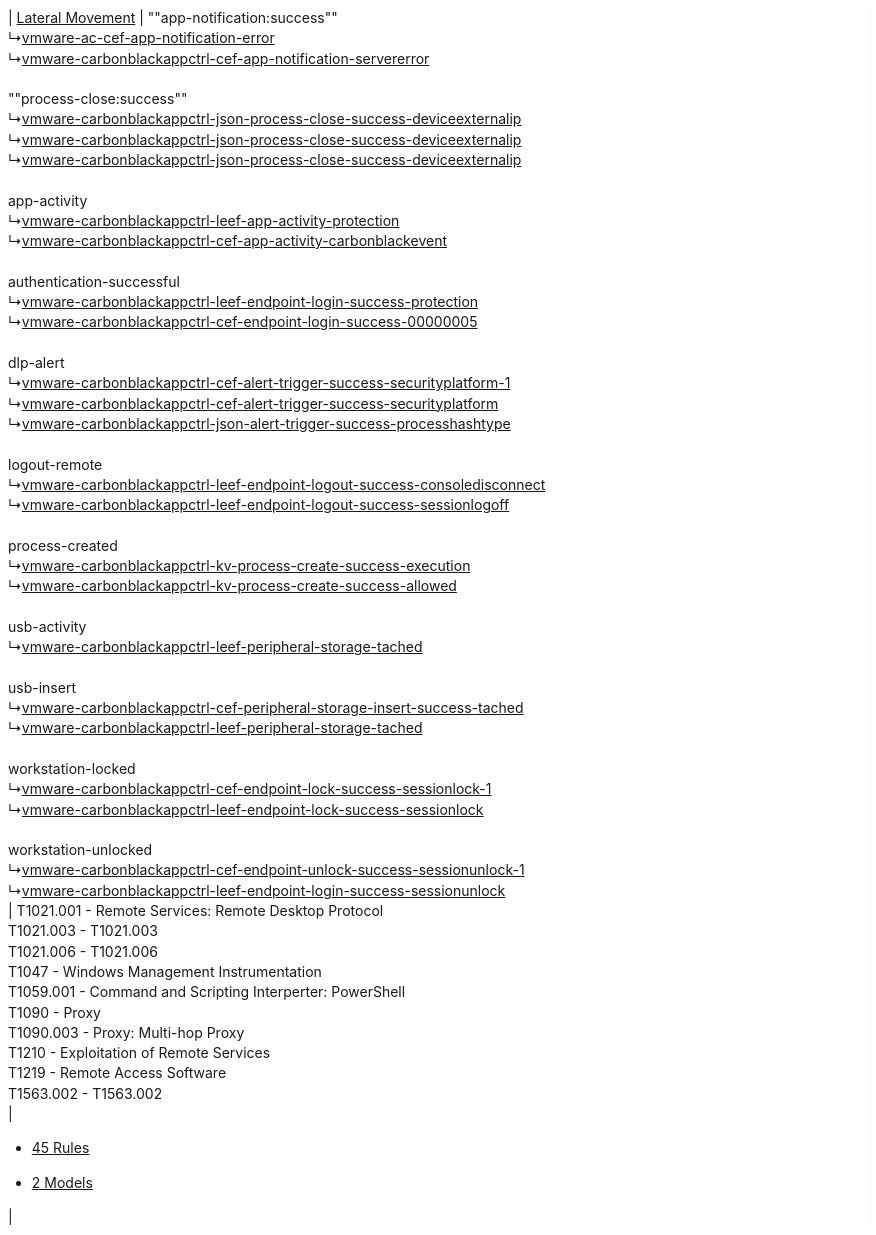 |        [Lateral Movement](../../../UseCases/uc_lateral_movement.md)        |  ""app-notification:success""<br> ↳[vmware-ac-cef-app-notification-error](Ps/pC_vmwareaccefappnotificationerror.md)<br> ↳[vmware-carbonblackappctrl-cef-app-notification-servererror](Ps/pC_vmwarecarbonblackappctrlcefappnotificationservererror.md)<br><br> ""process-close:success""<br> ↳[vmware-carbonblackappctrl-json-process-close-success-deviceexternalip](Ps/pC_vmwarecarbonblackappctrljsonprocessclosesuccessdeviceexternalip.md)<br> ↳[vmware-carbonblackappctrl-json-process-close-success-deviceexternalip](Ps/pC_vmwarecarbonblackappctrljsonprocessclosesuccessdeviceexternalip.md)<br> ↳[vmware-carbonblackappctrl-json-process-close-success-deviceexternalip](Ps/pC_vmwarecarbonblackappctrljsonprocessclosesuccessdeviceexternalip.md)<br><br> app-activity<br> ↳[vmware-carbonblackappctrl-leef-app-activity-protection](Ps/pC_vmwarecarbonblackappctrlleefappactivityprotection.md)<br> ↳[vmware-carbonblackappctrl-cef-app-activity-carbonblackevent](Ps/pC_vmwarecarbonblackappctrlcefappactivitycarbonblackevent.md)<br><br> authentication-successful<br> ↳[vmware-carbonblackappctrl-leef-endpoint-login-success-protection](Ps/pC_vmwarecarbonblackappctrlleefendpointloginsuccessprotection.md)<br> ↳[vmware-carbonblackappctrl-cef-endpoint-login-success-00000005](Ps/pC_vmwarecarbonblackappctrlcefendpointloginsuccess00000005.md)<br><br> dlp-alert<br> ↳[vmware-carbonblackappctrl-cef-alert-trigger-success-securityplatform-1](Ps/pC_vmwarecarbonblackappctrlcefalerttriggersuccesssecurityplatform1.md)<br> ↳[vmware-carbonblackappctrl-cef-alert-trigger-success-securityplatform](Ps/pC_vmwarecarbonblackappctrlcefalerttriggersuccesssecurityplatform.md)<br> ↳[vmware-carbonblackappctrl-json-alert-trigger-success-processhashtype](Ps/pC_vmwarecarbonblackappctrljsonalerttriggersuccessprocesshashtype.md)<br><br> logout-remote<br> ↳[vmware-carbonblackappctrl-leef-endpoint-logout-success-consoledisconnect](Ps/pC_vmwarecarbonblackappctrlleefendpointlogoutsuccessconsoledisconnect.md)<br> ↳[vmware-carbonblackappctrl-leef-endpoint-logout-success-sessionlogoff](Ps/pC_vmwarecarbonblackappctrlleefendpointlogoutsuccesssessionlogoff.md)<br><br> process-created<br> ↳[vmware-carbonblackappctrl-kv-process-create-success-execution](Ps/pC_vmwarecarbonblackappctrlkvprocesscreatesuccessexecution.md)<br> ↳[vmware-carbonblackappctrl-kv-process-create-success-allowed](Ps/pC_vmwarecarbonblackappctrlkvprocesscreatesuccessallowed.md)<br><br> usb-activity<br> ↳[vmware-carbonblackappctrl-leef-peripheral-storage-tached](Ps/pC_vmwarecarbonblackappctrlleefperipheralstoragetached.md)<br><br> usb-insert<br> ↳[vmware-carbonblackappctrl-cef-peripheral-storage-insert-success-tached](Ps/pC_vmwarecarbonblackappctrlcefperipheralstorageinsertsuccesstached.md)<br> ↳[vmware-carbonblackappctrl-leef-peripheral-storage-tached](Ps/pC_vmwarecarbonblackappctrlleefperipheralstoragetached.md)<br><br> workstation-locked<br> ↳[vmware-carbonblackappctrl-cef-endpoint-lock-success-sessionlock-1](Ps/pC_vmwarecarbonblackappctrlcefendpointlocksuccesssessionlock1.md)<br> ↳[vmware-carbonblackappctrl-leef-endpoint-lock-success-sessionlock](Ps/pC_vmwarecarbonblackappctrlleefendpointlocksuccesssessionlock.md)<br><br> workstation-unlocked<br> ↳[vmware-carbonblackappctrl-cef-endpoint-unlock-success-sessionunlock-1](Ps/pC_vmwarecarbonblackappctrlcefendpointunlocksuccesssessionunlock1.md)<br> ↳[vmware-carbonblackappctrl-leef-endpoint-login-success-sessionunlock](Ps/pC_vmwarecarbonblackappctrlleefendpointloginsuccesssessionunlock.md)<br> | T1021.001 - Remote Services: Remote Desktop Protocol<br>T1021.003 - T1021.003<br>T1021.006 - T1021.006<br>T1047 - Windows Management Instrumentation<br>T1059.001 - Command and Scripting Interperter: PowerShell<br>T1090 - Proxy<br>T1090.003 - Proxy: Multi-hop Proxy<br>T1210 - Exploitation of Remote Services<br>T1219 - Remote Access Software<br>T1563.002 - T1563.002<br>    | [<ul><li>45 Rules</li></ul><ul><li>2 Models</li></ul>](RM/r_m_vmware_carbon_black_app_control_Lateral_Movement.md)         |